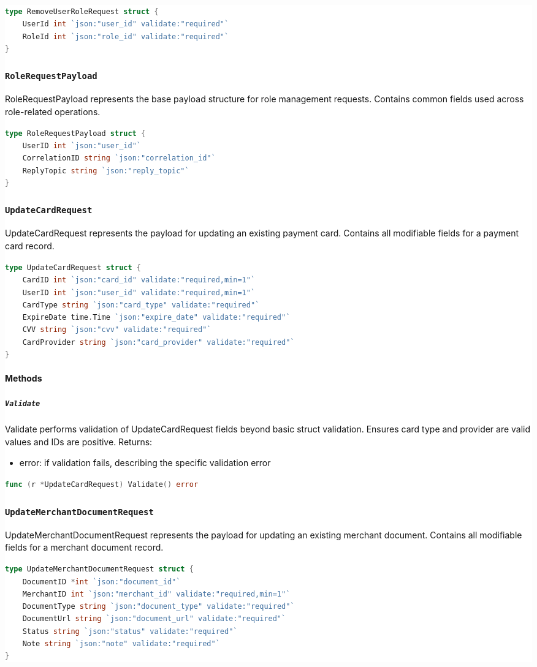 ```go
type RemoveUserRoleRequest struct {
	UserId int `json:"user_id" validate:"required"`
	RoleId int `json:"role_id" validate:"required"`
}
```

### `RoleRequestPayload`

RoleRequestPayload represents the base payload structure for role management requests.
Contains common fields used across role-related operations.

```go
type RoleRequestPayload struct {
	UserID int `json:"user_id"`
	CorrelationID string `json:"correlation_id"`
	ReplyTopic string `json:"reply_topic"`
}
```

### `UpdateCardRequest`

UpdateCardRequest represents the payload for updating an existing payment card.
Contains all modifiable fields for a payment card record.

```go
type UpdateCardRequest struct {
	CardID int `json:"card_id" validate:"required,min=1"`
	UserID int `json:"user_id" validate:"required,min=1"`
	CardType string `json:"card_type" validate:"required"`
	ExpireDate time.Time `json:"expire_date" validate:"required"`
	CVV string `json:"cvv" validate:"required"`
	CardProvider string `json:"card_provider" validate:"required"`
}
```

#### Methods

##### `Validate`

Validate performs validation of UpdateCardRequest fields beyond basic struct validation.
Ensures card type and provider are valid values and IDs are positive.
Returns:
  - error: if validation fails, describing the specific validation error

```go
func (r *UpdateCardRequest) Validate() error
```

### `UpdateMerchantDocumentRequest`

UpdateMerchantDocumentRequest represents the payload for updating an existing merchant document.
Contains all modifiable fields for a merchant document record.

```go
type UpdateMerchantDocumentRequest struct {
	DocumentID *int `json:"document_id"`
	MerchantID int `json:"merchant_id" validate:"required,min=1"`
	DocumentType string `json:"document_type" validate:"required"`
	DocumentUrl string `json:"document_url" validate:"required"`
	Status string `json:"status" validate:"required"`
	Note string `json:"note" validate:"required"`
}
```
